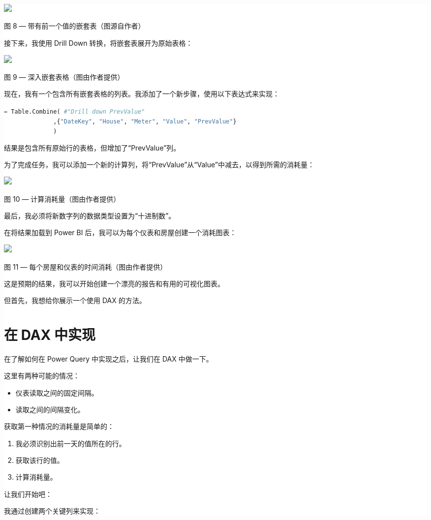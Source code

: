 ![](../Images/b3b5feae21e9f5649ea202f6ec16a599.png)

图 8 — 带有前一个值的嵌套表（图源自作者）

接下来，我使用 Drill Down 转换，将嵌套表展开为原始表格：

![](../Images/3035522d1db3a924ac7b05912dd631bc.png)

图 9 — 深入嵌套表格（图由作者提供）

现在，我有一个包含所有嵌套表格的列表。我添加了一个新步骤，使用以下表达式来实现：

```py
= Table.Combine( #"Drill down PrevValue"
              ,{"DateKey", "House", "Meter", "Value", "PrevValue"}
              )
```

结果是包含所有原始行的表格，但增加了“PrevValue”列。

为了完成任务，我可以添加一个新的计算列，将“PrevValue”从“Value”中减去，以得到所需的消耗量：

![](../Images/60ca6527aa9b504749742dd31b31a5b7.png)

图 10 — 计算消耗量（图由作者提供）

最后，我必须将新数字列的数据类型设置为“十进制数”。

在将结果加载到 Power BI 后，我可以为每个仪表和房屋创建一个消耗图表：

![](../Images/9d8a80dc192911b8397dbe3c08e17c39.png)

图 11 — 每个房屋和仪表的时间消耗（图由作者提供）

这是预期的结果，我可以开始创建一个漂亮的报告和有用的可视化图表。

但首先，我想给你展示一个使用 DAX 的方法。

# 在 DAX 中实现

在了解如何在 Power Query 中实现之后，让我们在 DAX 中做一下。

这里有两种可能的情况：

+   仪表读取之间的固定间隔。

+   读取之间的间隔变化。

获取第一种情况的消耗量是简单的：

1.  我必须识别出前一天的值所在的行。

1.  获取该行的值。

1.  计算消耗量。

让我们开始吧：

我通过创建两个关键列来实现：
